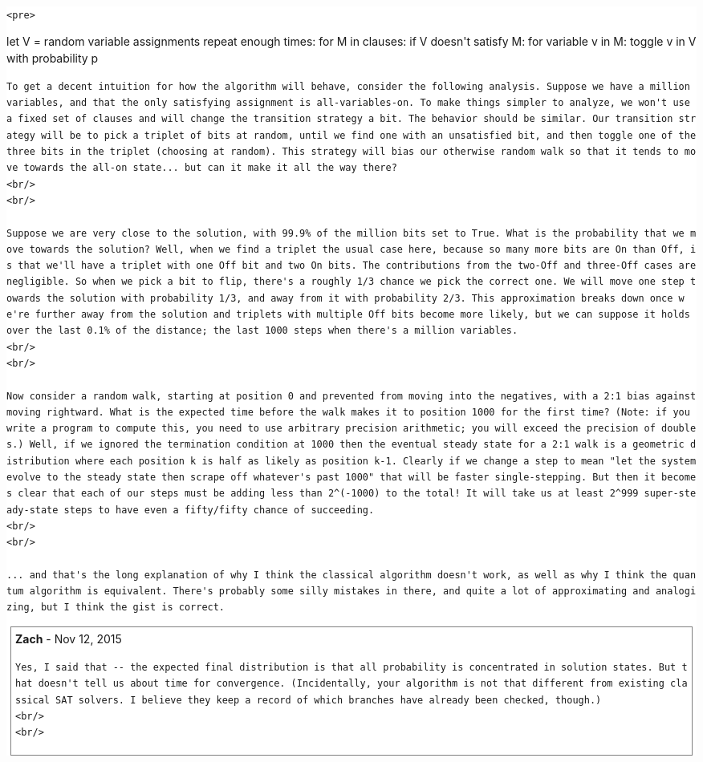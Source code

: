     <pre>
let V = random variable assignments
repeat enough times:
for M in clauses:
if V doesn't satisfy M:
for variable v in M:
toggle v in V with probability p</pre>
    <br/>

    To get a decent intuition for how the algorithm will behave, consider the following analysis. Suppose we have a million variables, and that the only satisfying assignment is all-variables-on. To make things simpler to analyze, we won't use a fixed set of clauses and will change the transition strategy a bit. The behavior should be similar. Our transition strategy will be to pick a triplet of bits at random, until we find one with an unsatisfied bit, and then toggle one of the three bits in the triplet (choosing at random). This strategy will bias our otherwise random walk so that it tends to move towards the all-on state... but can it make it all the way there?
    <br/>
    <br/>

    Suppose we are very close to the solution, with 99.9% of the million bits set to True. What is the probability that we move towards the solution? Well, when we find a triplet the usual case here, because so many more bits are On than Off, is that we'll have a triplet with one Off bit and two On bits. The contributions from the two-Off and three-Off cases are negligible. So when we pick a bit to flip, there's a roughly 1/3 chance we pick the correct one. We will move one step towards the solution with probability 1/3, and away from it with probability 2/3. This approximation breaks down once we're further away from the solution and triplets with multiple Off bits become more likely, but we can suppose it holds over the last 0.1% of the distance; the last 1000 steps when there's a million variables.
    <br/>
    <br/>

    Now consider a random walk, starting at position 0 and prevented from moving into the negatives, with a 2:1 bias against moving rightward. What is the expected time before the walk makes it to position 1000 for the first time? (Note: if you write a program to compute this, you need to use arbitrary precision arithmetic; you will exceed the precision of doubles.) Well, if we ignored the termination condition at 1000 then the eventual steady state for a 2:1 walk is a geometric distribution where each position k is half as likely as position k-1. Clearly if we change a step to mean "let the system evolve to the steady state then scrape off whatever's past 1000" that will be faster single-stepping. But then it becomes clear that each of our steps must be adding less than 2^(-1000) to the total! It will take us at least 2^999 super-steady-state steps to have even a fifty/fifty chance of succeeding.
    <br/>
    <br/>

    ... and that's the long explanation of why I think the classical algorithm doesn't work, as well as why I think the quantum algorithm is equivalent. There's probably some silly mistakes in there, and quite a lot of approximating and analogizing, but I think the gist is correct.
  </div>

  <div style="border: 1px solid gray; padding: 5px; margin: 5px;">
    <strong>Zach</strong> - Nov 12, 2015
    <br/>

    Yes, I said that -- the expected final distribution is that all probability is concentrated in solution states. But that doesn't tell us about time for convergence. (Incidentally, your algorithm is not that different from existing classical SAT solvers. I believe they keep a record of which branches have already been checked, though.)
    <br/>
    <br/>
